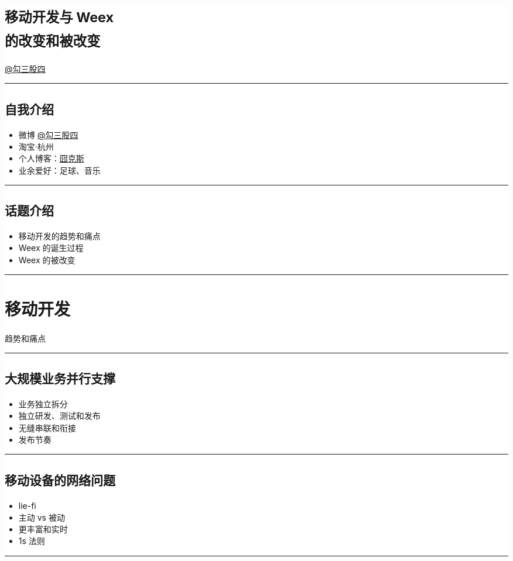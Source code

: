 # <small>移动开发与 Weex<br>的改变和被改变</small>
  
[@勾三股四](http://weibo.com/mx006)  

----




## 自我介绍

* 微博 [@勾三股四](http://weibo.com/mx006)
* 淘宝·杭州
* 个人博客：[囧克斯](http://jiongks.name/)
* 业余爱好：足球、音乐

----

## 话题介绍

* 移动开发的趋势和痛点
* Weex 的诞生过程
* Weex 的被改变

----

# 移动开发

趋势和痛点

----



## 大规模业务并行支撑

* 业务独立拆分
* 独立研发、测试和发布
* 无缝串联和衔接
* 发布节奏

----



## 移动设备的网络问题

* lie-fi
* 主动 vs 被动
* 更丰富和实时
* 1s 法则

----
